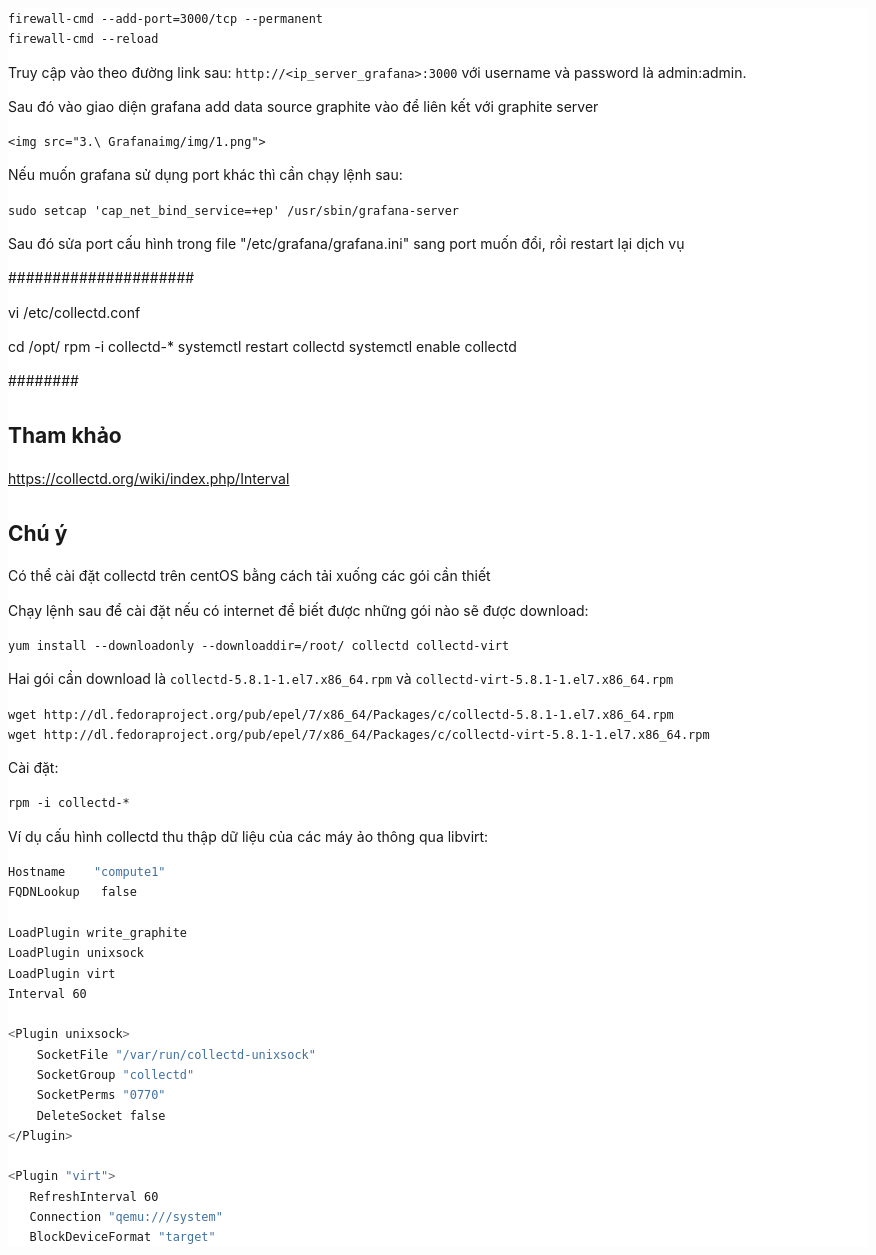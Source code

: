     firewall-cmd --add-port=3000/tcp --permanent
    firewall-cmd --reload

Truy cập vào theo đường link sau: `http://<ip_server_grafana>:3000` với username và password là admin:admin.

Sau đó vào giao diện grafana add data source graphite vào để liên kết với graphite server

`<img src="3.\ Grafanaimg/img/1.png">`

Nếu muốn grafana sử dụng port khác thì cần chạy lệnh sau:

    sudo setcap 'cap_net_bind_service=+ep' /usr/sbin/grafana-server

Sau đó sửa port cấu hình trong file "/etc/grafana/grafana.ini" sang port muốn đổi, rồi restart lại dịch vụ

#####################

vi /etc/collectd.conf

cd /opt/
rpm -i collectd-*
systemctl restart collectd
systemctl enable collectd

########

## Tham khảo

https://collectd.org/wiki/index.php/Interval

## Chú ý

Có thể cài đặt collectd trên centOS bằng cách tải xuống các gói cần thiết

Chạy lệnh sau để cài đặt nếu có internet để biết được những gói nào sẽ được download:

    yum install --downloadonly --downloaddir=/root/ collectd collectd-virt

Hai gói cần download là `collectd-5.8.1-1.el7.x86_64.rpm` và `collectd-virt-5.8.1-1.el7.x86_64.rpm`

    wget http://dl.fedoraproject.org/pub/epel/7/x86_64/Packages/c/collectd-5.8.1-1.el7.x86_64.rpm
    wget http://dl.fedoraproject.org/pub/epel/7/x86_64/Packages/c/collectd-virt-5.8.1-1.el7.x86_64.rpm

Cài đặt:

    rpm -i collectd-*

Ví dụ cấu hình collectd thu thập dữ liệu của các máy ảo thông qua libvirt:

```sh
Hostname    "compute1"
FQDNLookup   false

LoadPlugin write_graphite
LoadPlugin unixsock
LoadPlugin virt
Interval 60

<Plugin unixsock>
    SocketFile "/var/run/collectd-unixsock"
    SocketGroup "collectd"
    SocketPerms "0770"
    DeleteSocket false
</Plugin>

<Plugin "virt">
   RefreshInterval 60
   Connection "qemu:///system"
   BlockDeviceFormat "target"
```